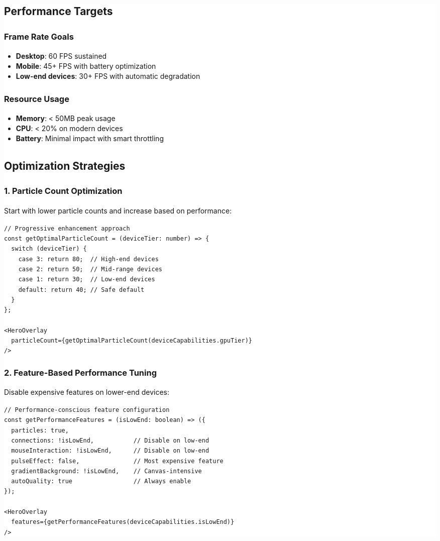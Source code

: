 ## Performance Targets

### Frame Rate Goals

- **Desktop**: 60 FPS sustained
- **Mobile**: 45+ FPS with battery optimization
- **Low-end devices**: 30+ FPS with automatic degradation

### Resource Usage

- **Memory**: < 50MB peak usage
- **CPU**: < 20% on modern devices
- **Battery**: Minimal impact with smart throttling

## Optimization Strategies

### 1. Particle Count Optimization

Start with lower particle counts and increase based on performance:

```tsx
// Progressive enhancement approach
const getOptimalParticleCount = (deviceTier: number) => {
  switch (deviceTier) {
    case 3: return 80;  // High-end devices
    case 2: return 50;  // Mid-range devices
    case 1: return 30;  // Low-end devices
    default: return 40; // Safe default
  }
};

<HeroOverlay 
  particleCount={getOptimalParticleCount(deviceCapabilities.gpuTier)}
/>
```

### 2. Feature-Based Performance Tuning

Disable expensive features on lower-end devices:

```tsx
// Performance-conscious feature configuration
const getPerformanceFeatures = (isLowEnd: boolean) => ({
  particles: true,
  connections: !isLowEnd,           // Disable on low-end
  mouseInteraction: !isLowEnd,      // Disable on low-end
  pulseEffect: false,               // Most expensive feature
  gradientBackground: !isLowEnd,    // Canvas-intensive
  autoQuality: true                 // Always enable
});

<HeroOverlay 
  features={getPerformanceFeatures(deviceCapabilities.isLowEnd)}
/>
```
